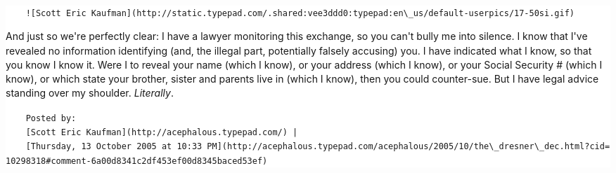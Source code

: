[]()

	

		![Scott Eric Kaufman](http://static.typepad.com/.shared:vee3ddd0:typepad:en\_us/default-userpics/17-50si.gif)
	

	

		

And just so we're perfectly clear: I have a lawyer monitoring this exchange, so you can't bully me into silence.  I know that I've revealed no information identifying (and, the illegal part, potentially falsely accusing) you.  I have indicated what I know, so that you know I know it.  Were I to reveal your name (which I know), or your address (which I know), or your Social Security # (which I know), or which state your brother, sister and parents live in (which I know), then you could counter-sue.  But I have legal advice standing over my shoulder.  _Literally_.  

	

		Posted by:
		[Scott Eric Kaufman](http://acephalous.typepad.com/) |
		[Thursday, 13 October 2005 at 10:33 PM](http://acephalous.typepad.com/acephalous/2005/10/the\_dresner\_dec.html?cid=10298318#comment-6a00d8341c2df453ef00d8345baced53ef)

		

        